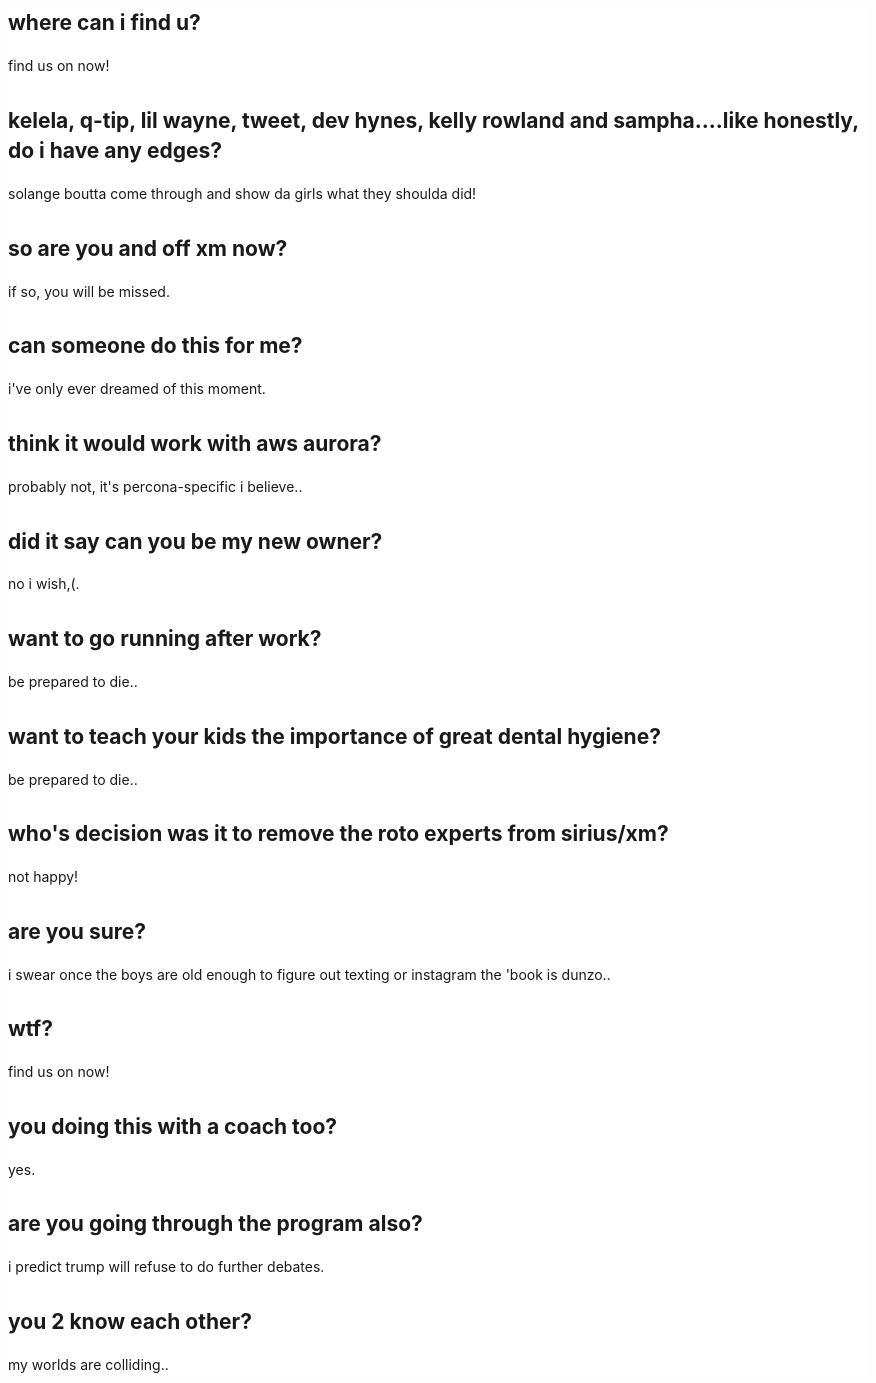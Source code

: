 ## where can i find u?
find us on now!

## kelela, q-tip, lil wayne, tweet, dev hynes, kelly rowland and sampha....like honestly, do i have any edges?
solange boutta come through and show da girls what they shoulda did!

## so are you and off xm now?
if so, you will be missed.

## can someone do this for me?
i've only ever dreamed of this moment.

## think it would work with aws aurora?
probably not, it's percona-specific i believe..

## did it say can you be my new owner?
no i wish,(.

## want to go running after work?
be prepared to die..

## want to teach your kids the importance of great dental hygiene?
be prepared to die..

## who's decision was it to remove the roto experts from sirius/xm?
not happy!

## are you sure?
i swear once the boys are old enough to figure out texting or instagram the 'book is dunzo..

## wtf?
find us on now!

## you doing this with a coach too?
yes.

## are you going through the program also?
i predict trump will refuse to do further debates.

## you 2 know each other?
my worlds are colliding..
